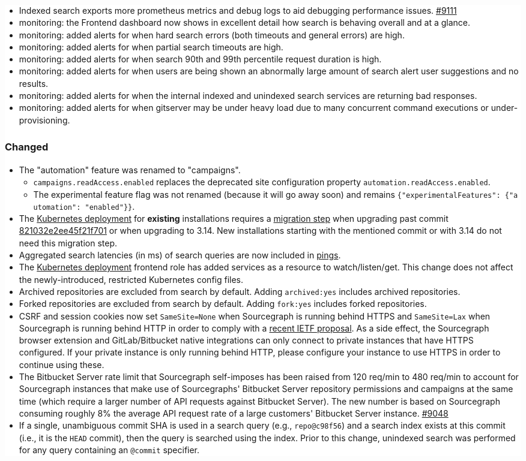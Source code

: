 - Indexed search exports more prometheus metrics and debug logs to aid debugging performance issues. [#9111](https://github.com/sourcegraph/sourcegraph/issues/9111)
- monitoring: the Frontend dashboard now shows in excellent detail how search is behaving overall and at a glance.
- monitoring: added alerts for when hard search errors (both timeouts and general errors) are high.
- monitoring: added alerts for when partial search timeouts are high.
- monitoring: added alerts for when search 90th and 99th percentile request duration is high.
- monitoring: added alerts for when users are being shown an abnormally large amount of search alert user suggestions and no results.
- monitoring: added alerts for when the internal indexed and unindexed search services are returning bad responses.
- monitoring: added alerts for when gitserver may be under heavy load due to many concurrent command executions or under-provisioning.

### Changed

- The "automation" feature was renamed to "campaigns".
  - `campaigns.readAccess.enabled` replaces the deprecated site configuration property `automation.readAccess.enabled`.
  - The experimental feature flag was not renamed (because it will go away soon) and remains `{"experimentalFeatures": {"automation": "enabled"}}`.
- The [Kubernetes deployment](https://github.com/sourcegraph/deploy-sourcegraph) for **existing** installations requires a
  [migration step](https://github.com/sourcegraph/deploy-sourcegraph/blob/master/docs/migrate.md) when upgrading
  past commit [821032e2ee45f21f701](https://github.com/sourcegraph/deploy-sourcegraph/commit/821032e2ee45f21f701caac624e4f090c59fd259) or when upgrading to 3.14.
  New installations starting with the mentioned commit or with 3.14 do not need this migration step.
- Aggregated search latencies (in ms) of search queries are now included in [pings](https://docs.sourcegraph.com/admin/pings).
- The [Kubernetes deployment](https://github.com/sourcegraph/deploy-sourcegraph) frontend role has added services as a resource to watch/listen/get.
  This change does not affect the newly-introduced, restricted Kubernetes config files.
- Archived repositories are excluded from search by default. Adding `archived:yes` includes archived repositories.
- Forked repositories are excluded from search by default. Adding `fork:yes` includes forked repositories.
- CSRF and session cookies now set `SameSite=None` when Sourcegraph is running behind HTTPS and `SameSite=Lax` when Sourcegraph is running behind HTTP in order to comply with a [recent IETF proposal](https://web.dev/samesite-cookies-explained/#samesitenone-must-be-secure). As a side effect, the Sourcegraph browser extension and GitLab/Bitbucket native integrations can only connect to private instances that have HTTPS configured. If your private instance is only running behind HTTP, please configure your instance to use HTTPS in order to continue using these.
- The Bitbucket Server rate limit that Sourcegraph self-imposes has been raised from 120 req/min to 480 req/min to account for Sourcegraph instances that make use of Sourcegraphs' Bitbucket Server repository permissions and campaigns at the same time (which require a larger number of API requests against Bitbucket Server). The new number is based on Sourcegraph consuming roughly 8% the average API request rate of a large customers' Bitbucket Server instance. [#9048](https://github.com/sourcegraph/sourcegraph/pull/9048/files)
- If a single, unambiguous commit SHA is used in a search query (e.g., `repo@c98f56`) and a search index exists at this commit (i.e., it is the `HEAD` commit), then the query is searched using the index. Prior to this change, unindexed search was performed for any query containing an `@commit` specifier.
